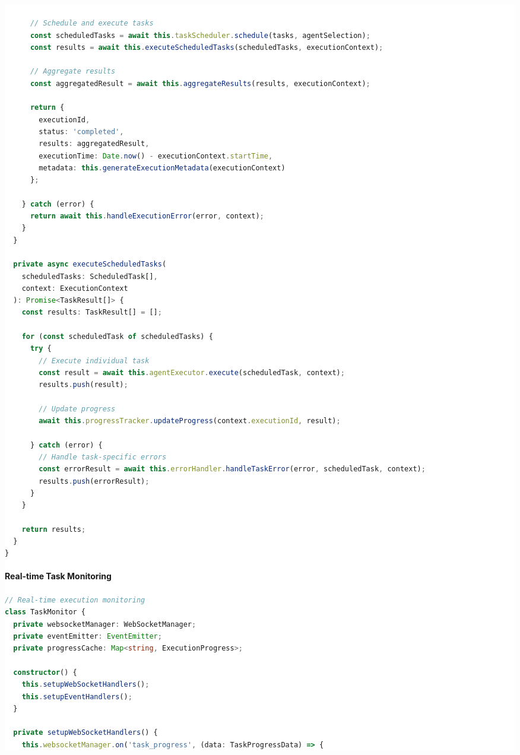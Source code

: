 ```typescript

      // Schedule and execute tasks
      const scheduledTasks = await this.taskScheduler.schedule(tasks, agentSelection);
      const results = await this.executeScheduledTasks(scheduledTasks, executionContext);

      // Aggregate results
      const aggregatedResult = await this.aggregateResults(results, executionContext);

      return {
        executionId,
        status: 'completed',
        results: aggregatedResult,
        executionTime: Date.now() - executionContext.startTime,
        metadata: this.generateExecutionMetadata(executionContext)
      };

    } catch (error) {
      return await this.handleExecutionError(error, context);
    }
  }

  private async executeScheduledTasks(
    scheduledTasks: ScheduledTask[], 
    context: ExecutionContext
  ): Promise<TaskResult[]> {
    const results: TaskResult[] = [];
    
    for (const scheduledTask of scheduledTasks) {
      try {
        // Execute individual task
        const result = await this.agentExecutor.execute(scheduledTask, context);
        results.push(result);
        
        // Update progress
        await this.progressTracker.updateProgress(context.executionId, result);
        
      } catch (error) {
        // Handle task-specific errors
        const errorResult = await this.errorHandler.handleTaskError(error, scheduledTask, context);
        results.push(errorResult);
      }
    }

    return results;
  }
}
```

#### Real-time Task Monitoring

```typescript
// Real-time execution monitoring
class TaskMonitor {
  private websocketManager: WebSocketManager;
  private eventEmitter: EventEmitter;
  private progressCache: Map<string, ExecutionProgress>;

  constructor() {
    this.setupWebSocketHandlers();
    this.setupEventHandlers();
  }

  private setupWebSocketHandlers() {
    this.websocketManager.on('task_progress', (data: TaskProgressData) => {
```
